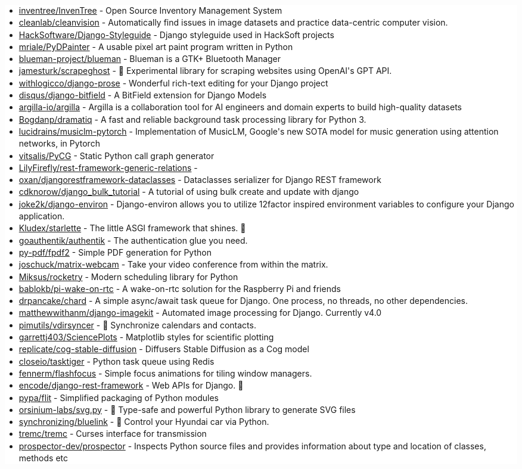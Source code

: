 - [inventree/InvenTree](https://github.com/inventree/InvenTree) - Open Source Inventory Management System
- [cleanlab/cleanvision](https://github.com/cleanlab/cleanvision) - Automatically find issues in image datasets and practice data-centric computer vision.
- [HackSoftware/Django-Styleguide](https://github.com/HackSoftware/Django-Styleguide) - Django styleguide used in HackSoft projects
- [mriale/PyDPainter](https://github.com/mriale/PyDPainter) - A usable pixel art paint program written in Python
- [blueman-project/blueman](https://github.com/blueman-project/blueman) - Blueman is a GTK+ Bluetooth Manager
- [jamesturk/scrapeghost](https://github.com/jamesturk/scrapeghost) - 👻 Experimental library for scraping websites using OpenAI's GPT API.
- [withlogicco/django-prose](https://github.com/withlogicco/django-prose) - Wonderful rich-text editing for your Django project
- [disqus/django-bitfield](https://github.com/disqus/django-bitfield) - A BitField extension for Django Models
- [argilla-io/argilla](https://github.com/argilla-io/argilla) - Argilla is a collaboration tool for AI engineers and domain experts to build high-quality datasets
- [Bogdanp/dramatiq](https://github.com/Bogdanp/dramatiq) - A fast and reliable background task processing library for Python 3.
- [lucidrains/musiclm-pytorch](https://github.com/lucidrains/musiclm-pytorch) - Implementation of MusicLM, Google's new SOTA model for music generation using attention networks, in Pytorch
- [vitsalis/PyCG](https://github.com/vitsalis/PyCG) - Static Python call graph generator
- [LilyFirefly/rest-framework-generic-relations](https://github.com/LilyFirefly/rest-framework-generic-relations) - 
- [oxan/djangorestframework-dataclasses](https://github.com/oxan/djangorestframework-dataclasses) - Dataclasses serializer for Django REST framework
- [cdknorow/django_bulk_tutorial](https://github.com/cdknorow/django_bulk_tutorial) - A tutorial of using bulk create and update with django
- [joke2k/django-environ](https://github.com/joke2k/django-environ) - Django-environ allows you to utilize 12factor inspired environment variables to configure your Django application.
- [Kludex/starlette](https://github.com/Kludex/starlette) - The little ASGI framework that shines. 🌟
- [goauthentik/authentik](https://github.com/goauthentik/authentik) - The authentication glue you need.
- [py-pdf/fpdf2](https://github.com/py-pdf/fpdf2) - Simple PDF generation for Python
- [joschuck/matrix-webcam](https://github.com/joschuck/matrix-webcam) - Take your video conference from within the matrix.
- [Miksus/rocketry](https://github.com/Miksus/rocketry) - Modern scheduling library for Python
- [bablokb/pi-wake-on-rtc](https://github.com/bablokb/pi-wake-on-rtc) - A wake-on-rtc solution for the Raspberry Pi and friends
- [drpancake/chard](https://github.com/drpancake/chard) - A simple async/await task queue for Django. One process, no threads, no other dependencies.
- [matthewwithanm/django-imagekit](https://github.com/matthewwithanm/django-imagekit) - Automated image processing for Django. Currently v4.0
- [pimutils/vdirsyncer](https://github.com/pimutils/vdirsyncer) - 📇 Synchronize calendars and contacts.
- [garrettj403/SciencePlots](https://github.com/garrettj403/SciencePlots) - Matplotlib styles for scientific plotting
- [replicate/cog-stable-diffusion](https://github.com/replicate/cog-stable-diffusion) - Diffusers Stable Diffusion as a Cog model
- [closeio/tasktiger](https://github.com/closeio/tasktiger) - Python task queue using Redis
- [fennerm/flashfocus](https://github.com/fennerm/flashfocus) - Simple focus animations for tiling window managers.
- [encode/django-rest-framework](https://github.com/encode/django-rest-framework) - Web APIs for Django. 🎸
- [pypa/flit](https://github.com/pypa/flit) - Simplified packaging of Python modules
- [orsinium-labs/svg.py](https://github.com/orsinium-labs/svg.py) - 🎨 Type-safe and powerful Python library to generate SVG files
- [synchronizing/bluelink](https://github.com/synchronizing/bluelink) - 🚙 Control your Hyundai car via Python.
- [tremc/tremc](https://github.com/tremc/tremc) - Curses interface for transmission
- [prospector-dev/prospector](https://github.com/prospector-dev/prospector) - Inspects Python source files and provides information about type and location of classes, methods etc